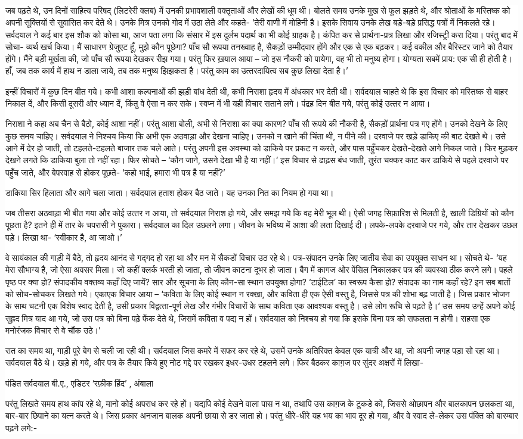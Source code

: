 जब पढ़ते थे, उन दिनों साहित्‍य परिषद् (लिटरेरी क्‍लब) में उनकी प्रभावशाली वक्‍तृताओं और लेखों की धूम थी। बोलते समय उनके मुख से फूल झड़ते थे, और श्रोताओं के मस्तिष्‍क को अपनी सूक्तियों से सुवासित कर देते थे। उनके मित्र उनको गोद में उठा लेते और कहते- ‘तेरी वाणी में मोहिनी है। इसके सिवाय उनके लेख बड़े-बड़े प्रसिद्ध पत्रों में निकलते रहे। सर्वदयाल ने कई बार इस शौक को कोसा था, आज पता लगा कि संसार में इस दुर्लभ पदार्थ का भी कोई ग्राहक है। कंपित कर से प्रार्थना-प्रत्र लिखा और रजिस्‍ट्री करा दिया। परंतु बाद में सोचा- व्‍यर्थ खर्च किया। मैं साधारण ग्रेजुएट हूँ, मुझे कौन पूछेगा? पाँच सौ रूपया तनख्वाह है, सैकड़ों उम्‍मीदवार होंगे और एक से एक बढ़कर। कई वकील और बैरिस्‍टर जाने को तैयार होंगे। मैंने बड़ी मूर्खता की, जो पाँच सौ रूपया देखकर रीझ गया। परंतु फिर ख़याल आया – जो इस नौकरी को पायेगा, वह भी तो मनुष्‍य होगा। योग्‍यता सबमें प्राय: एक सी ही होती है। हाँ, जब तक कार्य में हाथ न डाला जाये, तब तक मनुष्‍य झिझकता है। परंतु काम का उत्‍तरदायित्‍व सब कुछ लिखा देता है।’

इन्हीं विचारों में कुछ दिन बीत गये। कभी आशा कल्‍पनाओं की झड़ी बांध देती थी, कभी निराशा हृदय में अंधकार भर देती थी। सर्वदयाल चाहते थे कि इस विचार को मस्तिष्‍क से बाहर निकाल दें, और किसी दूसरी ओर ध्‍यान दें, किंतु वे ऐसा न कर सके। स्‍वप्‍न में भी यही विचार सताने लगे। पंद्रह दिन बीत गये, परंतु कोई उत्‍तर न आया।

निराशा ने कहा अब चैन से बैठो, कोई आशा नहीं। परंतु आशा बोली, अभी से निराशा का क्‍या कारण? पाँच सौ रूपये की नौकरी है, सैकड़ों प्रार्थना पत्र गए होंगे। उनको देखने के लिए कुछ समय चाहिए। सर्वदयाल ने निश्‍चय किया कि अभी एक अठवाड़ा और देखना चाहिए। उनको न खाने की चिंता थी, न पीने की। दरवाजे पर खड़े डाकिए की बाट देखते थे। उसे आने में देर हो जाती, तो टहलते-टहलते बाजार तक चले आते। परंतु अपनी इस अवस्‍था को डाकिये पर प्रकट न करते, और पास पहुँचकर देखते-देखते आगे निकल जाते। फिर मुड़कर देखने लगते कि डाकिया बुला तो नहीं रहा। फिर सोचते – ‘कौन जाने, उसने देखा भी है या नहीं।‘ इस विचार से ढाढ़स बंध जाती, तुरंत चक्‍कर काट कर डाकिये से पहले दरवाजे पर पहुँच जाते, और बेपरवाह से होकर पूछते- ‘कहो भाई, हमारा भी पत्र है या नहीं?’

डाकिया सिर हिलाता और आगे चला जाता। सर्वदयाल हताश होकर बैठ जाते। यह उनका नित का नियम हो गया था।

जब तीसरा अठवाड़ा भी बीत गया और कोई उत्‍तर न आया, तो सर्वदयाल निराश हो गये, और समझ गये कि वह मेरी भूल थी। ऐसी जगह सिफ़ारिश से मिलती है, खाली डिग्रियों को कौन पूछता है? इतने ही में तार के चपरासी ने पुकारा। सर्वदयाल का दि‍ल उछलने लगा। जीवन के भविष्‍य में आशा की लता दिखाई दी। लपके-लपके दरवाजे पर गये, और तार देखकर उछल पड़े। लिखा था- ‘स्‍वीकार है, आ जाओ।’


वे सायंकाल की गाड़ी में बैठे, तो हृदय आनंद से गद्‍गद हो रहा था और मन में सैकडों विचार उठ रहे थे। पत्र-संपादन उनके लिए जातीय सेवा का उपयुक्‍त साधन था। सोचते थे- ‘यह मेरा सौभाग्‍य है, जो ऐसा अवसर मिला। जो कहीं क्‍लर्क भरती हो जाता, तो जीवन काटना दूभर हो जाता। बैग में कागज ओर पेंसिल निकालकर पत्र की व्‍यवस्‍था ठीक करने लगे। पहले पृष्‍ठ पर क्‍या हो? संपादकीय वक्‍तव्‍य कहाँ दिए जायें? सार और सूचना के लिए कौन-सा स्‍थान उपयुक्‍त होगा? ‘टाईटिल’ का स्‍वरूप कैसा हो? संपादक का नाम कहाँ रहे? इन सब बातों को सोच-सोचकर लिखते गये। एकाएक विचार आया – ‘कविता के लिए कोई स्‍थान न रक्‍खा, और कविता ही एक ऐसी वस्‍तु है, जिससे पत्र की शोभा बढ़ जाती है। जिस प्रकार भोजन के साथ चटनी ए‍क विशेष स्‍वाद देती है, उसी प्रकार विद्वत्‍ता-पूर्ण लेख और गंभीर विचारों के साथ कविता एक आवश्‍यक वस्‍तु है। उसे लोग रूचि से पढ़ते है।‘ उस समय उन्‍हें अपने कोई सुह्रद मित्र याद आ गये, जो उस पत्र को बिना पढ़े फेंक देते थे, जिसमें कविता व पद्य न हों। सर्वदयाल को निश्‍चय हो गया कि इसके बिना पत्र को सफलता न होगी। सहसा एक मनोरंजक विचार से वे चौंक उठे।’

रात का समय था, गाड़ी पूरे बेग से चली जा रही थी। सर्वदयाल जिस कमरे में सफर कर रहे थे, उसमें उनके अतिरिक्‍त केवल एक यात्री और था, जो अपनी जगह पड़ा सो रहा था। सर्वदयाल बैठे थे। खड़े हो गये, और पत्र के तैयार किेये हुए नोट गद्दे पर रखकर इधर-उधर टहलने लगे। फिर बैठकर काग़ज पर सुंदर अक्षरों में लिखा-

पंडित सर्वदयाल बी.ए., एडिटर ‘रफ़ीक हिंद’ , अंबाला

परंतु लिखते समय हाथ कांप रहे थे, मानो कोई अपराध कर रहे हों। यद्यपि कोई देखने वाला पास न था, तथापि उस काग़ज के टुकडे को, जिससे ओछापन और बालकापन छलकता था, बार-बार छिपाने का यत्‍न करते थे। जिस प्रकार अनजान बालक अपनी छाया से डर जाता हो। परंतु धीरे-धीरे यह भय का भाव दूर हो गया, और वे स्‍वाद ले-लेकर उस पंक्ति को बारम्‍बार पढ़ने लगे:-
